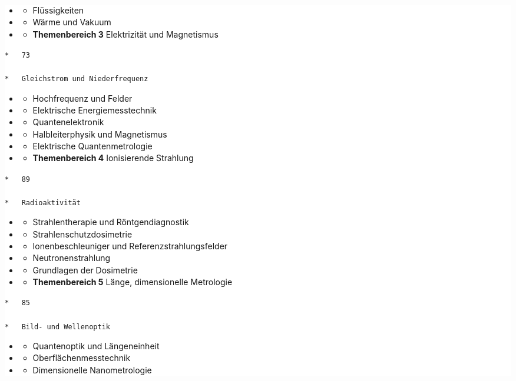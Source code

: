 *    *   Flüssigkeiten


*    *   Wärme und Vakuum


*    *   **Themenbereich 3**
        Elektrizität und
        Magnetismus

    *   73

    *   Gleichstrom und Niederfrequenz


*    *   Hochfrequenz und Felder


*    *   Elektrische Energiemesstechnik


*    *   Quantenelektronik


*    *   Halbleiterphysik und Magnetismus


*    *   Elektrische Quantenmetrologie


*    *   **Themenbereich 4**
        Ionisierende Strahlung

    *   89

    *   Radioaktivität


*    *   Strahlentherapie und Röntgendiagnostik


*    *   Strahlenschutzdosimetrie


*    *   Ionenbeschleuniger und Referenzstrahlungsfelder


*    *   Neutronenstrahlung


*    *   Grundlagen der Dosimetrie


*    *   **Themenbereich 5**
        Länge, dimensionelle
        Metrologie

    *   85

    *   Bild- und Wellenoptik


*    *   Quantenoptik und Längeneinheit


*    *   Oberflächenmesstechnik


*    *   Dimensionelle Nanometrologie
